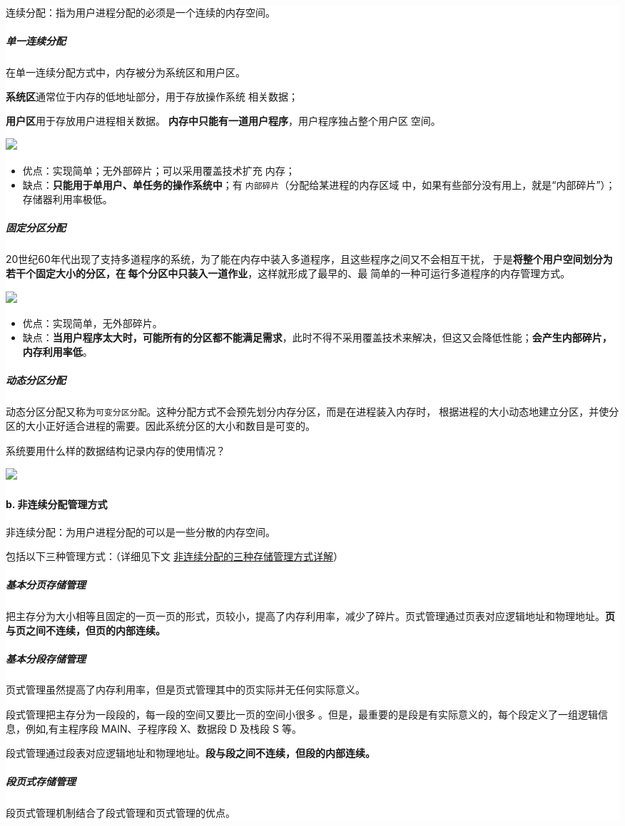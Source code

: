 连续分配：指为用户进程分配的必须是一个连续的内存空间。

##### 单一连续分配

在单一连续分配方式中，内存被分为系统区和用户区。

**系统区**通常位于内存的低地址部分，用于存放操作系统 相关数据；

**用户区**用于存放用户进程相关数据。 **内存中只能有一道用户程序**，用户程序独占整个用户区 空间。

![](https://gitee.com/veal98/images/raw/master/img/20200705113808.png)

- 优点：实现简单；无外部碎片；可以采用覆盖技术扩充 内存；
- 缺点：**只能用于单用户、单任务的操作系统中**；有 `内部碎片`（分配给某进程的内存区域 中，如果有些部分没有用上，就是“内部碎片”）；存储器利用率极低。

##### 固定分区分配

20世纪60年代出现了支持多道程序的系统，为了能在内存中装入多道程序，且这些程序之间又不会相互干扰， 于是**将整个用户空间划分为若干个固定大小的分区，在 每个分区中只装入一道作业**，这样就形成了最早的、最 简单的一种可运行多道程序的内存管理方式。

![](https://gitee.com/veal98/images/raw/master/img/20200705113816.png)

- 优点：实现简单，无外部碎片。
- 缺点：**当用户程序太大时，可能所有的分区都不能满足需求**，此时不得不采用覆盖技术来解决，但这又会降低性能；**会产生内部碎片，内存利用率低**。

##### 动态分区分配

动态分区分配又称为`可变分区分配`。这种分配方式不会预先划分内存分区，而是在进程装入内存时， 根据进程的大小动态地建立分区，并使分区的大小正好适合进程的需要。因此系统分区的大小和数目是可变的。



系统要用什么样的数据结构记录内存的使用情况？

![](https://gitee.com/veal98/images/raw/master/img/20200705113824.png)



#### b. 非连续分配管理方式

非连续分配：为用户进程分配的可以是一些分散的内存空间。



包括以下三种管理方式：（详细见下文 <u>非连续分配的三种存储管理方式详解</u>）

##### 基本分页存储管理 

把主存分为大小相等且固定的一页一页的形式，页较小，提高了内存利用率，减少了碎片。页式管理通过页表对应逻辑地址和物理地址。**页与页之间不连续，但页的内部连续。**

##### 基本分段存储管理

页式管理虽然提高了内存利用率，但是页式管理其中的页实际并无任何实际意义。

段式管理把主存分为一段段的，每一段的空间又要比一页的空间小很多 。但是，最重要的是段是有实际意义的，每个段定义了一组逻辑信息，例如,有主程序段 MAIN、子程序段 X、数据段 D 及栈段 S 等。

段式管理通过段表对应逻辑地址和物理地址。**段与段之间不连续，但段的内部连续。**

##### 段页式存储管理

段页式管理机制结合了段式管理和页式管理的优点。
